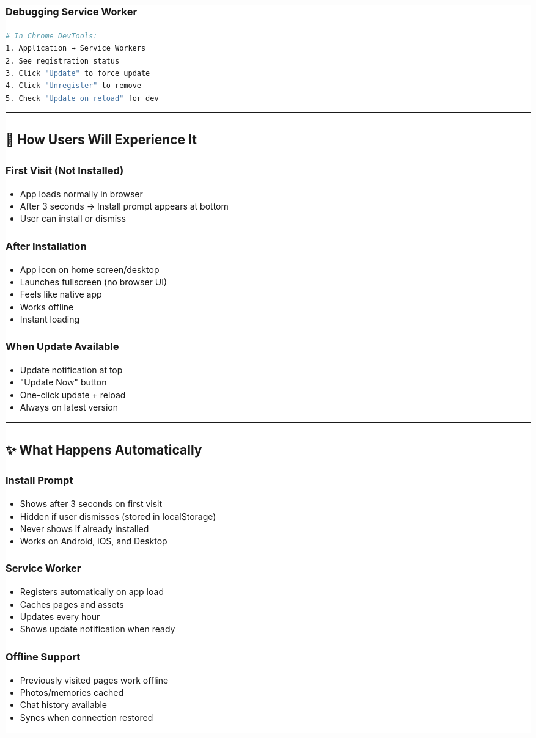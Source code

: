### **Debugging Service Worker**
```bash
# In Chrome DevTools:
1. Application → Service Workers
2. See registration status
3. Click "Update" to force update
4. Click "Unregister" to remove
5. Check "Update on reload" for dev
```

---

## 📱 How Users Will Experience It

### **First Visit (Not Installed)**
- App loads normally in browser
- After 3 seconds → Install prompt appears at bottom
- User can install or dismiss

### **After Installation**
- App icon on home screen/desktop
- Launches fullscreen (no browser UI)
- Feels like native app
- Works offline
- Instant loading

### **When Update Available**
- Update notification at top
- "Update Now" button
- One-click update + reload
- Always on latest version

---

## ✨ What Happens Automatically

### **Install Prompt**
- Shows after 3 seconds on first visit
- Hidden if user dismisses (stored in localStorage)
- Never shows if already installed
- Works on Android, iOS, and Desktop

### **Service Worker**
- Registers automatically on app load
- Caches pages and assets
- Updates every hour
- Shows update notification when ready

### **Offline Support**
- Previously visited pages work offline
- Photos/memories cached
- Chat history available
- Syncs when connection restored

---